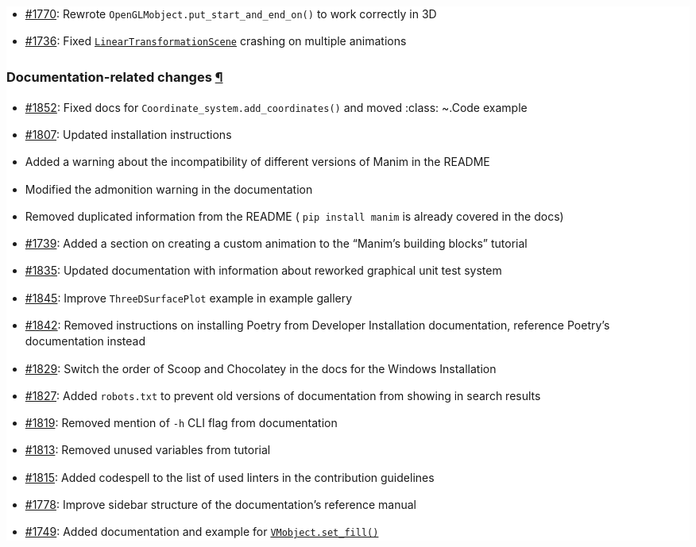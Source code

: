 - [#1770](https://github.com/ManimCommunity/manim/pull/1770): Rewrote `OpenGLMobject.put_start_and_end_on()` to work correctly in 3D

- [#1736](https://github.com/ManimCommunity/manim/pull/1736): Fixed [`LinearTransformationScene`](https://docs.manim.community/en/stable/reference/manim.scene.vector_space_scene.LinearTransformationScene.html#manim.scene.vector_space_scene.LinearTransformationScene "manim.scene.vector_space_scene.LinearTransformationScene") crashing on multiple animations


### Documentation-related changes [¶](https://docs.manim.community/en/stable/changelog/0.9.0-changelog.html\#documentation-related-changes "Link to this heading")

- [#1852](https://github.com/ManimCommunity/manim/pull/1852): Fixed docs for `Coordinate_system.add_coordinates()` and moved :class: ~.Code example

- [#1807](https://github.com/ManimCommunity/manim/pull/1807): Updated installation instructions

- Added a warning about the incompatibility of different versions of Manim in the README

- Modified the admonition warning in the documentation

- Removed duplicated information from the README ( `pip install manim` is already covered in the docs)


- [#1739](https://github.com/ManimCommunity/manim/pull/1739): Added a section on creating a custom animation to the “Manim’s building blocks” tutorial

- [#1835](https://github.com/ManimCommunity/manim/pull/1835): Updated documentation with information about reworked graphical unit test system

- [#1845](https://github.com/ManimCommunity/manim/pull/1845): Improve `ThreeDSurfacePlot` example in example gallery

- [#1842](https://github.com/ManimCommunity/manim/pull/1842): Removed instructions on installing Poetry from Developer Installation documentation, reference Poetry’s documentation instead

- [#1829](https://github.com/ManimCommunity/manim/pull/1829): Switch the order of Scoop and Chocolatey in the docs for the Windows Installation

- [#1827](https://github.com/ManimCommunity/manim/pull/1827): Added `robots.txt` to prevent old versions of documentation from showing in search results

- [#1819](https://github.com/ManimCommunity/manim/pull/1819): Removed mention of `-h` CLI flag from documentation

- [#1813](https://github.com/ManimCommunity/manim/pull/1813): Removed unused variables from tutorial

- [#1815](https://github.com/ManimCommunity/manim/pull/1815): Added codespell to the list of used linters in the contribution guidelines

- [#1778](https://github.com/ManimCommunity/manim/pull/1778): Improve sidebar structure of the documentation’s reference manual

- [#1749](https://github.com/ManimCommunity/manim/pull/1749): Added documentation and example for [`VMobject.set_fill()`](https://docs.manim.community/en/stable/reference/manim.mobject.types.vectorized_mobject.VMobject.html#manim.mobject.types.vectorized_mobject.VMobject.set_fill "manim.mobject.types.vectorized_mobject.VMobject.set_fill")
